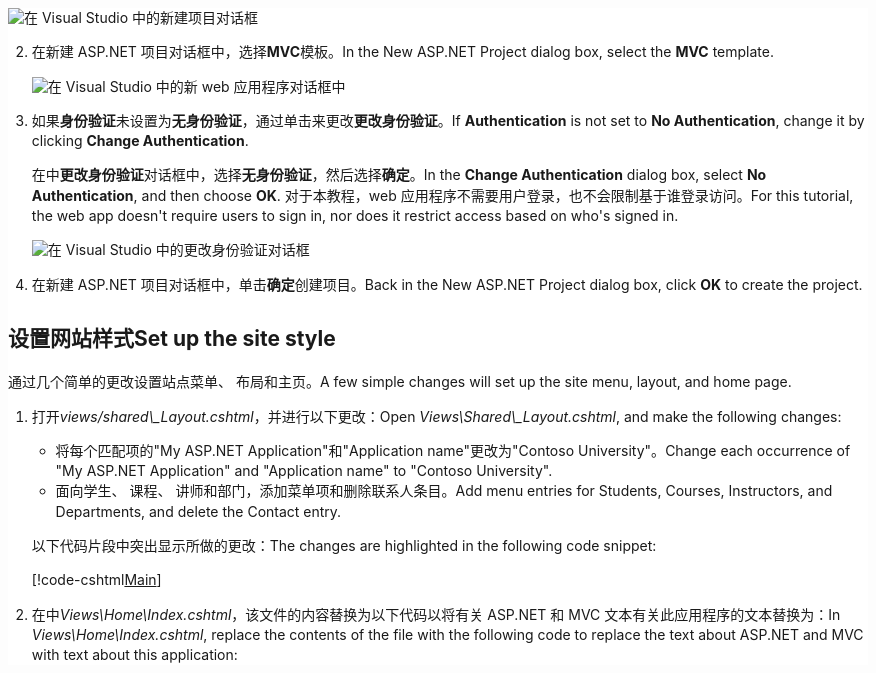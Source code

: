   ![在 Visual Studio 中的新建项目对话框](creating-an-entity-framework-data-model-for-an-asp-net-mvc-application/_static/new-project-dialog.png)

2. <span data-ttu-id="5b5c3-148">在新建 ASP.NET 项目对话框中，选择**MVC**模板。</span><span class="sxs-lookup"><span data-stu-id="5b5c3-148">In the New ASP.NET Project dialog box, select the **MVC** template.</span></span>

   ![在 Visual Studio 中的新 web 应用程序对话框中](creating-an-entity-framework-data-model-for-an-asp-net-mvc-application/_static/new-web-app-dialog.png)

3. <span data-ttu-id="5b5c3-150">如果**身份验证**未设置为**无身份验证**，通过单击来更改**更改身份验证**。</span><span class="sxs-lookup"><span data-stu-id="5b5c3-150">If **Authentication** is not set to **No Authentication**, change it by clicking **Change Authentication**.</span></span>

   <span data-ttu-id="5b5c3-151">在中**更改身份验证**对话框中，选择**无身份验证**，然后选择**确定**。</span><span class="sxs-lookup"><span data-stu-id="5b5c3-151">In the **Change Authentication** dialog box, select **No Authentication**, and then choose **OK**.</span></span> <span data-ttu-id="5b5c3-152">对于本教程，web 应用程序不需要用户登录，也不会限制基于谁登录访问。</span><span class="sxs-lookup"><span data-stu-id="5b5c3-152">For this tutorial, the web app doesn't require users to sign in, nor does it restrict access based on who's signed in.</span></span>

   ![在 Visual Studio 中的更改身份验证对话框](creating-an-entity-framework-data-model-for-an-asp-net-mvc-application/_static/change-authentication.png)

4. <span data-ttu-id="5b5c3-154">在新建 ASP.NET 项目对话框中，单击**确定**创建项目。</span><span class="sxs-lookup"><span data-stu-id="5b5c3-154">Back in the New ASP.NET Project dialog box, click **OK** to create the project.</span></span>

## <a name="set-up-the-site-style"></a><span data-ttu-id="5b5c3-155">设置网站样式</span><span class="sxs-lookup"><span data-stu-id="5b5c3-155">Set up the site style</span></span>

<span data-ttu-id="5b5c3-156">通过几个简单的更改设置站点菜单、 布局和主页。</span><span class="sxs-lookup"><span data-stu-id="5b5c3-156">A few simple changes will set up the site menu, layout, and home page.</span></span>

1. <span data-ttu-id="5b5c3-157">打开*views/shared\\_Layout.cshtml*，并进行以下更改：</span><span class="sxs-lookup"><span data-stu-id="5b5c3-157">Open *Views\Shared\\_Layout.cshtml*, and make the following changes:</span></span>

   - <span data-ttu-id="5b5c3-158">将每个匹配项的"My ASP.NET Application"和"Application name"更改为"Contoso University"。</span><span class="sxs-lookup"><span data-stu-id="5b5c3-158">Change each occurrence of "My ASP.NET Application" and "Application name" to "Contoso University".</span></span>
   - <span data-ttu-id="5b5c3-159">面向学生、 课程、 讲师和部门，添加菜单项和删除联系人条目。</span><span class="sxs-lookup"><span data-stu-id="5b5c3-159">Add menu entries for Students, Courses, Instructors, and Departments, and delete the Contact entry.</span></span>

   <span data-ttu-id="5b5c3-160">以下代码片段中突出显示所做的更改：</span><span class="sxs-lookup"><span data-stu-id="5b5c3-160">The changes are highlighted in the following code snippet:</span></span>

   [!code-cshtml[Main](creating-an-entity-framework-data-model-for-an-asp-net-mvc-application/samples/sample1.cshtml?highlight=6,19,24-27,38)]

2. <span data-ttu-id="5b5c3-161">在中*Views\Home\Index.cshtml*，该文件的内容替换为以下代码以将有关 ASP.NET 和 MVC 文本有关此应用程序的文本替换为：</span><span class="sxs-lookup"><span data-stu-id="5b5c3-161">In *Views\Home\Index.cshtml*, replace the contents of the file with the following code to replace the text about ASP.NET and MVC with text about this application:</span></span>
